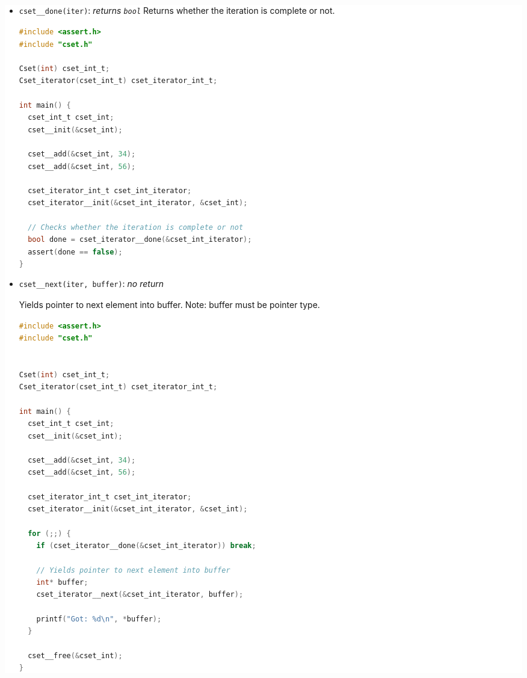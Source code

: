 * `cset__done(iter)`: *returns `bool`*
    Returns whether the iteration is complete or not.
  ```c
  #include <assert.h>
  #include "cset.h"

  Cset(int) cset_int_t;
  Cset_iterator(cset_int_t) cset_iterator_int_t;

  int main() {
    cset_int_t cset_int;
    cset__init(&cset_int);

    cset__add(&cset_int, 34);
    cset__add(&cset_int, 56);

    cset_iterator_int_t cset_int_iterator;
    cset_iterator__init(&cset_int_iterator, &cset_int);

    // Checks whether the iteration is complete or not
    bool done = cset_iterator__done(&cset_int_iterator);
    assert(done == false);
  }
  ```

* `cset__next(iter, buffer)`: *no return*

    Yields pointer to next element into buffer. Note: buffer must be pointer type.

  ```c
  #include <assert.h>
  #include "cset.h"


  Cset(int) cset_int_t;
  Cset_iterator(cset_int_t) cset_iterator_int_t;

  int main() {
    cset_int_t cset_int;
    cset__init(&cset_int);

    cset__add(&cset_int, 34);
    cset__add(&cset_int, 56);

    cset_iterator_int_t cset_int_iterator;
    cset_iterator__init(&cset_int_iterator, &cset_int);

    for (;;) {
      if (cset_iterator__done(&cset_int_iterator)) break;

      // Yields pointer to next element into buffer
      int* buffer;
      cset_iterator__next(&cset_int_iterator, buffer);

      printf("Got: %d\n", *buffer);
    }

    cset__free(&cset_int);
  }
  ```
